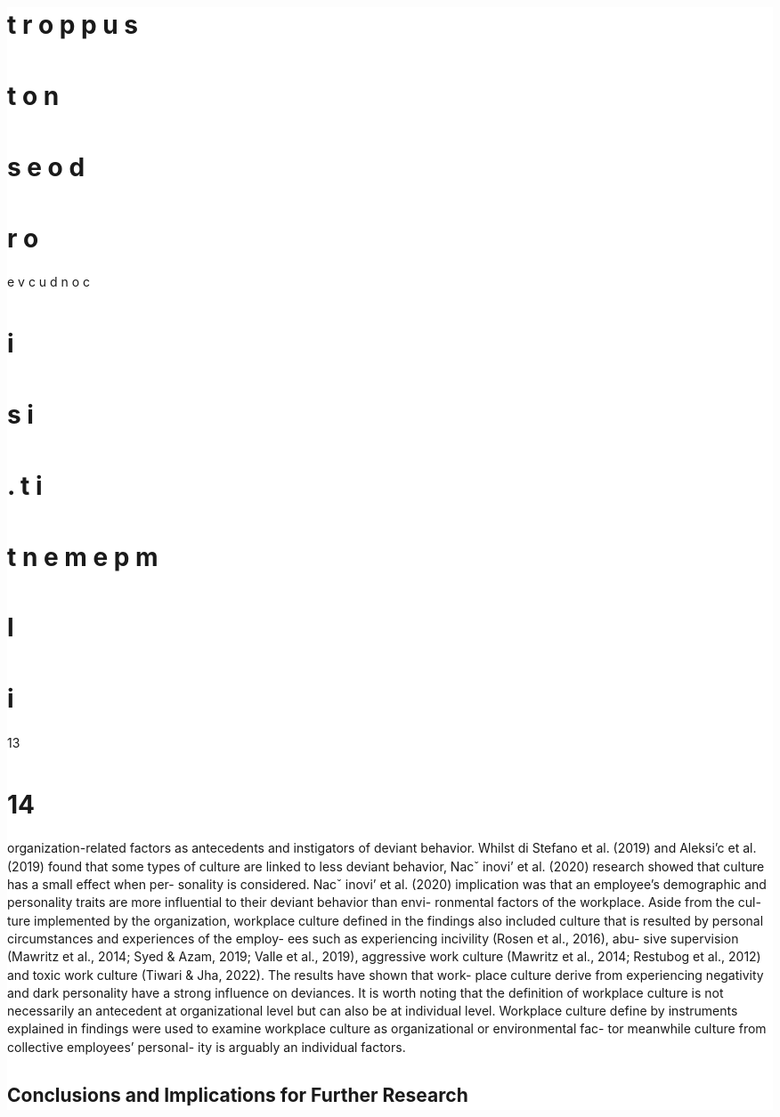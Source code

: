 # t r o p p u s

# t o n

# s e o d

# r o

e v c u d n o c

# i

# s i

# . t i

# t n e m e p m

# l

# i

13

# 14

organization-related factors as antecedents and instigators of deviant behavior. Whilst di Stefano et al. (2019) and Aleksi’c et al. (2019) found that some types of culture are linked to less deviant behavior, Nacˇ inovi’ et al. (2020) research showed that culture has a small effect when per- sonality is considered. Nacˇ inovi’ et al. (2020) implication was that an employee’s demographic and personality traits are more influential to their deviant behavior than envi- ronmental factors of the workplace. Aside from the cul- ture implemented by the organization, workplace culture defined in the findings also included culture that is resulted by personal circumstances and experiences of the employ- ees such as experiencing incivility (Rosen et al., 2016), abu- sive supervision (Mawritz et al., 2014; Syed & Azam, 2019; Valle et al., 2019), aggressive work culture (Mawritz et al., 2014; Restubog et al., 2012) and toxic work culture (Tiwari & Jha, 2022). The results have shown that work- place culture derive from experiencing negativity and dark personality have a strong influence on deviances. It is worth noting that the definition of workplace culture is not necessarily an antecedent at organizational level but can also be at individual level. Workplace culture define by instruments explained in findings were used to examine workplace culture as organizational or environmental fac- tor meanwhile culture from collective employees’ personal- ity is arguably an individual factors.

## Conclusions and Implications for Further Research

